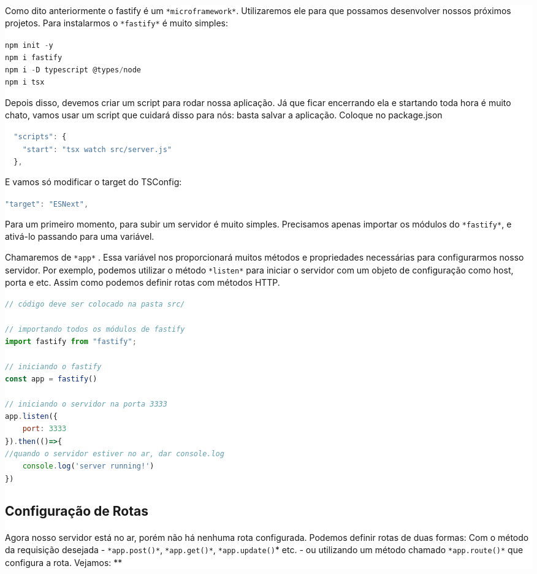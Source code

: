 Como dito anteriormente o fastify é um `*microframework*`. Utilizaremos ele para que possamos desenvolver nossos próximos projetos. Para instalarmos o `*fastify*` é muito simples:

```jsx
npm init -y
npm i fastify
npm i -D typescript @types/node
npm i tsx
```

Depois disso, devemos criar um script para rodar nossa aplicação. Já que ficar encerrando ela e startando toda hora é muito chato, vamos usar um script que cuidará disso para nós: basta salvar a aplicação. Coloque no package.json

```jsx
  "scripts": {
    "start": "tsx watch src/server.js"
  },
```

E vamos só modificar o target do TSConfig:

```jsx
"target": "ESNext",  
```

Para um primeiro momento, para subir um servidor é muito simples. Precisamos apenas importar os módulos do `*fastify*`, e ativá-lo passando para uma variável.

Chamaremos de `*app*` . Essa variável nos proporcionará muitos métodos e propriedades necessárias para configurarmos nosso servidor. Por exemplo, podemos utilizar o método `*listen*` para iniciar o servidor com um objeto de configuração como host, porta e etc. Assim como podemos definir rotas com métodos HTTP.

```jsx
// código deve ser colocado na pasta src/

// importando todos os módulos de fastify
import fastify from "fastify";

// iniciando o fastify
const app = fastify()

// iniciando o servidor na porta 3333
app.listen({
    port: 3333
}).then(()=>{
//quando o servidor estiver no ar, dar console.log
    console.log('server running!')
})
```

## Configuração de Rotas

Agora nosso servidor está no ar, porém não há nenhuma rota configurada. Podemos definir rotas de duas formas: Com o método da requisição desejada - `*app.post()*`, `*app.get()*`, `*app.update()`* etc. _-_ ou utilizando um método chamado `*app.route()*` que configura a rota. Vejamos: **
